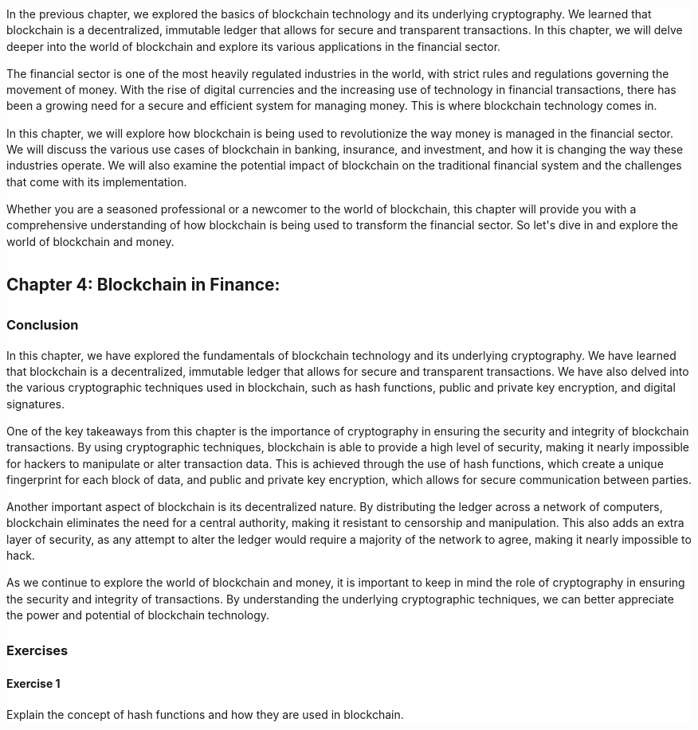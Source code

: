 In the previous chapter, we explored the basics of blockchain technology and its underlying cryptography. We learned that blockchain is a decentralized, immutable ledger that allows for secure and transparent transactions. In this chapter, we will delve deeper into the world of blockchain and explore its various applications in the financial sector.

The financial sector is one of the most heavily regulated industries in the world, with strict rules and regulations governing the movement of money. With the rise of digital currencies and the increasing use of technology in financial transactions, there has been a growing need for a secure and efficient system for managing money. This is where blockchain technology comes in.

In this chapter, we will explore how blockchain is being used to revolutionize the way money is managed in the financial sector. We will discuss the various use cases of blockchain in banking, insurance, and investment, and how it is changing the way these industries operate. We will also examine the potential impact of blockchain on the traditional financial system and the challenges that come with its implementation.

Whether you are a seasoned professional or a newcomer to the world of blockchain, this chapter will provide you with a comprehensive understanding of how blockchain is being used to transform the financial sector. So let's dive in and explore the world of blockchain and money.


## Chapter 4: Blockchain in Finance:




### Conclusion

In this chapter, we have explored the fundamentals of blockchain technology and its underlying cryptography. We have learned that blockchain is a decentralized, immutable ledger that allows for secure and transparent transactions. We have also delved into the various cryptographic techniques used in blockchain, such as hash functions, public and private key encryption, and digital signatures.

One of the key takeaways from this chapter is the importance of cryptography in ensuring the security and integrity of blockchain transactions. By using cryptographic techniques, blockchain is able to provide a high level of security, making it nearly impossible for hackers to manipulate or alter transaction data. This is achieved through the use of hash functions, which create a unique fingerprint for each block of data, and public and private key encryption, which allows for secure communication between parties.

Another important aspect of blockchain is its decentralized nature. By distributing the ledger across a network of computers, blockchain eliminates the need for a central authority, making it resistant to censorship and manipulation. This also adds an extra layer of security, as any attempt to alter the ledger would require a majority of the network to agree, making it nearly impossible to hack.

As we continue to explore the world of blockchain and money, it is important to keep in mind the role of cryptography in ensuring the security and integrity of transactions. By understanding the underlying cryptographic techniques, we can better appreciate the power and potential of blockchain technology.

### Exercises

#### Exercise 1
Explain the concept of hash functions and how they are used in blockchain.
